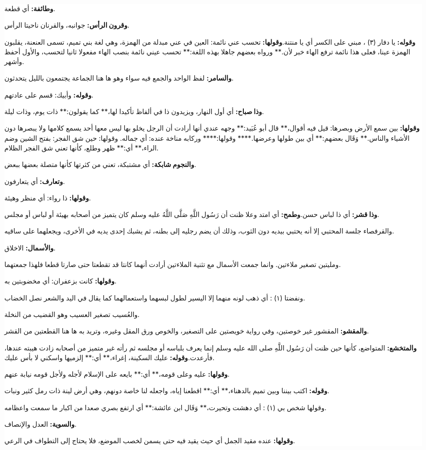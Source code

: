 **وطائفة:** أي قطعة.

**وقرون الرأس:** جوانبه، والقرنان ناحيتا الرأس.

**وقوله:** يا دفار (٣) ، مبني على الكسر أي يا منتنة.**وقولها:** تحسب عني نائمة: العين في عني مبدلة من الهمزة، وهي لغة بني تميم، تسمى العنعنة، يقلبون الهمزة عينا، فعلى هذا نائمة ترفع الهاء خبر لأن.** ورواه بعضهم جاهلا بهذه اللغة:** تحسب عيني نائمة بنصب الهاء مفعولا ثانيا لتحسب، والأول أحفظ وأشهر.

**والسامر:** لفظ الواحد والجمع فيه سواء وهو ها هنا الجماعة يجتمعون بالليل يتحدثون.

**وقوله:** وأبيك: قسم على عادتهم.

**وذا صباح:** أي أول النهار، ويزيدون ذا في ألفاظ تأكيدا لها،** كما يقولون:** ذات يوم، وذات ليلة.

**وقولها:** بين سمع الأرض وبصرها: قيل فيه أقوال،** قال أبو عُبَيد:** وجهه عندي أنها أرادت أن الرجل يخلو بها ليس معها أحد يسمع كلامها ولا يبصرها دون الأشياء والناس.** وَقَال بعضهم:** أي بين طولها وعرضها.**** وقولها:**** وركابه مناخة عنده: أي جماله. وقولها: حين شق الفجر: بفتح الشين وضم الراء،** أي:** ظهر وطلع، كأنها تعني شق الفجر الظلام.

**والنجوم شابكة:** أي مشتبكة، تعني من كثرتها كأنها متصلة بعضها ببعض.

**وتعارف:** أي يتعارفون.

**وقولها:** ذا رواء: أي منظر وهيئة.

**وذا قشر:** أي ذا لباس حسن.**وطمح:** أي امتد وعلا ظنت أن رَسُول اللَّهِ صَلَّى اللَّهُ عليه وسلم كان يتميز من أصحابه بهيئة أو لباس أو مجلس.

والقرفصاء جلسة المحتبي إلا أنه يحتبي بيديه دون الثوب، وذلك أن يضم رجليه إلى بطنه، ثم يشبك إحدى يديه في الأخرى، ويجعلهما على ساقيه.

**والأسمال:** الاخلاق.

ومليتين تصغير ملاءتين. وانما جمعت الأسمال مع تثنية الملاءتين أرادت أنهما كانتا قد تقطعتا حتى صارتا قطعا فلهذا جمعتهما.

**وقولها:** كانت بزعفران: أي مخضوبتين به.

ونفضتا (١) : أي ذهب لونه منهما إلا اليسير لطول لبسهما واستعمالهما كما يقال في اليد والشعر نصل الخضاب.

والعُسيب تصغير العسيب وهو القضيب من النخلة.

**والمقشو:** المقشور غير خوصتين، وفي رواية خويصتين على التصغير، والخوص ورق المقل وغيره، وتريد به ها هنا القطعتين من القشر.

**والمتخشع:** المتواضع، كأنها حين ظنت أن رَسُول اللَّهِ صلى الله عليه وسلم إنما يعرف بلباسه أو مجلسه ثم رأته غير متميز من أصحابه زادت هيبته عندها، فأرعدت.**وقوله:** عليك السكينة، إغراء،** أي:** إلزميها واسكني لا بأس عليك.

**وقولها:** عليه وعلى قومه،** أي:** بايعه على الإسلام لأجله ولأجل قومه نيابة عنهم.

**وقوله:** اكتب بيننا وبين تميم بالدهناء،** أي:** اقطعنا إياه، واجعله لنا خاصة دونهم، وهي أرض لينة ذات رمل كثير ونبات.

وقولها شخص بي (١) : أي دهشت وتحيرت،** وَقَال ابن عائشة:** أي ارتفع بصري صعدا من اكبار ما سمعت واعظامه.

**والسوية:** العدل والإنصاف.

**وقولها:** عنده مقيد الجمل أي حيث يقيد فيه حتى يسمن لخصب الموضع، فلا يحتاج إلى التطواف في الرعي.
